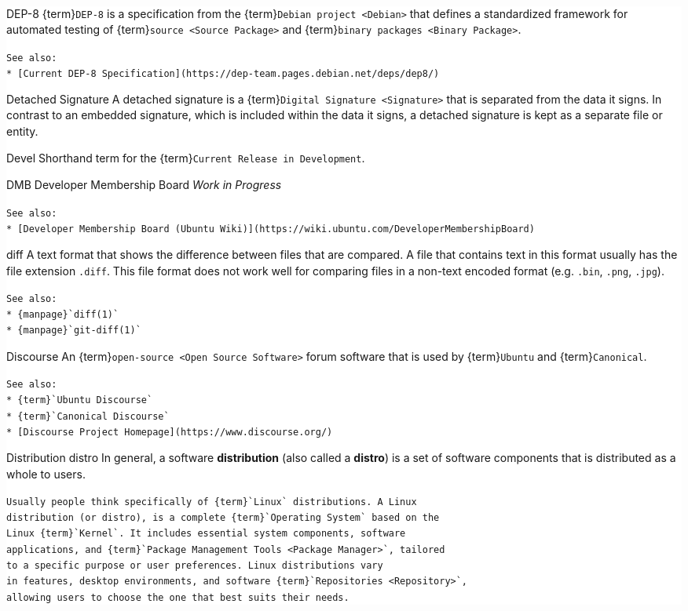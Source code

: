 DEP-8
    {term}`DEP-8` is a specification from the {term}`Debian project <Debian>`
    that defines a standardized framework for automated testing of
    {term}`source <Source Package>` and {term}`binary packages <Binary Package>`.

    See also:
    * [Current DEP-8 Specification](https://dep-team.pages.debian.net/deps/dep8/)

Detached Signature
    A detached signature is a {term}`Digital Signature <Signature>` that is separated
    from the data it signs. In contrast to an embedded signature, which is included
    within the data it signs, a detached signature is kept as a separate file
    or entity. 

Devel
    Shorthand term for the {term}`Current Release in Development`.

DMB
Developer Membership Board
    *Work in Progress*

    See also:
    * [Developer Membership Board (Ubuntu Wiki)](https://wiki.ubuntu.com/DeveloperMembershipBoard)

diff
    A text format that shows the difference between files that are compared.
    A file that contains text in this format usually has the file extension `.diff`.
    This file format does not work well for comparing files in a non-text encoded
    format (e.g. `.bin`, `.png`, `.jpg`).

    See also:
    * {manpage}`diff(1)`
    * {manpage}`git-diff(1)`

Discourse
    An {term}`open-source <Open Source Software>` forum software that is used 
    by {term}`Ubuntu` and {term}`Canonical`.

    See also:
    * {term}`Ubuntu Discourse`
    * {term}`Canonical Discourse`
    * [Discourse Project Homepage](https://www.discourse.org/)

Distribution
distro
    In general, a software **distribution** (also called a **distro**) is a set of
    software components that is distributed as a whole to users.

    Usually people think specifically of {term}`Linux` distributions. A Linux
    distribution (or distro), is a complete {term}`Operating System` based on the
    Linux {term}`Kernel`. It includes essential system components, software
    applications, and {term}`Package Management Tools <Package Manager>`, tailored
    to a specific purpose or user preferences. Linux distributions vary
    in features, desktop environments, and software {term}`Repositories <Repository>`,
    allowing users to choose the one that best suits their needs.
